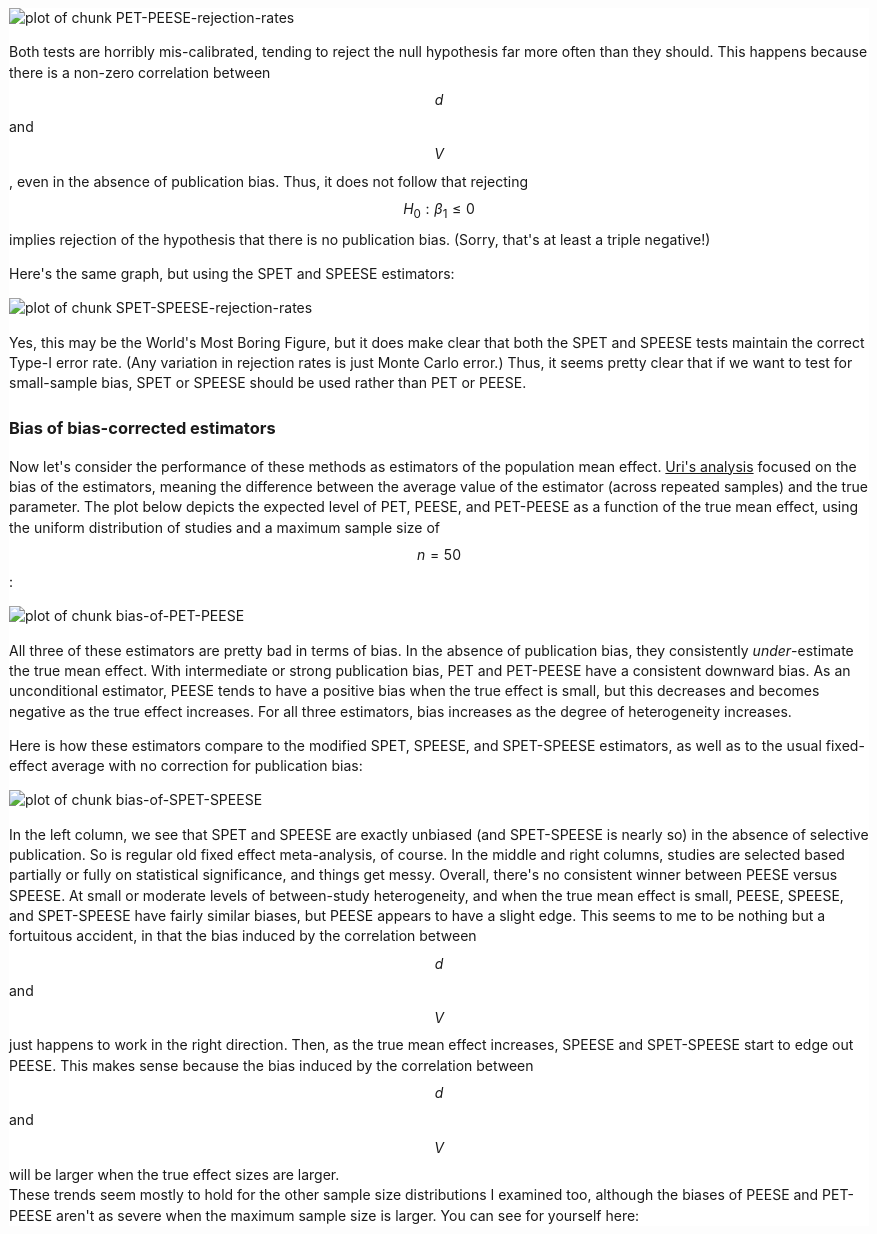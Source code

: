![plot of chunk PET-PEESE-rejection-rates]({{site.url}}/figure/2017-04-27-PET-PEESE-performance/PET-PEESE-rejection-rates-1.png)

Both tests are horribly mis-calibrated, tending to reject the null hypothesis far more often than they should. This happens because there is a non-zero correlation between $$d$$ and $$V$$, even in the absence of publication bias. Thus, it does not follow that rejecting $$H_0: \beta_1 \leq 0$$ implies rejection of the hypothesis that there is no publication bias. (Sorry, that's at least a triple negative!)

Here's the same graph, but using the SPET and SPEESE estimators:

![plot of chunk SPET-SPEESE-rejection-rates]({{site.url}}/figure/2017-04-27-PET-PEESE-performance/SPET-SPEESE-rejection-rates-1.png)

Yes, this may be the World's Most Boring Figure, but it does make clear that both the SPET and SPEESE tests maintain the correct Type-I error rate. (Any variation in rejection rates is just Monte Carlo error.) Thus, it seems pretty clear that if we want to test for small-sample bias, SPET or SPEESE should be used rather than PET or PEESE.

### Bias of bias-corrected estimators

Now let's consider the performance of these methods as estimators of the population mean effect. [Uri's analysis](http://datacolada.org/59) focused on the bias of the estimators, meaning the difference between the average value of the estimator (across repeated samples) and the true parameter. The plot below depicts the expected level of PET, PEESE, and PET-PEESE as a function of the true mean effect, using the uniform distribution of studies and a maximum sample size of $$n = 50$$: 

![plot of chunk bias-of-PET-PEESE]({{site.url}}/figure/2017-04-27-PET-PEESE-performance/bias-of-PET-PEESE-1.png)

All three of these estimators are pretty bad in terms of bias. In the absence of publication bias, they consistently _under_-estimate the true mean effect. With intermediate or strong publication bias, PET and PET-PEESE have a consistent downward bias. As an unconditional estimator, PEESE tends to have a positive bias when the true effect is small, but this decreases and becomes negative as the true effect increases. For all three estimators, bias increases as the degree of heterogeneity increases.

Here is how these estimators compare to the modified SPET, SPEESE, and SPET-SPEESE estimators, as well as to the usual fixed-effect average with no correction for publication bias:

![plot of chunk bias-of-SPET-SPEESE]({{site.url}}/figure/2017-04-27-PET-PEESE-performance/bias-of-SPET-SPEESE-1.png)


In the left column, we see that SPET and SPEESE are exactly unbiased (and SPET-SPEESE is nearly so) in the absence of selective publication. So is regular old fixed effect meta-analysis, of course. In the middle and right columns, studies are selected based partially or fully on statistical significance, and things get messy. Overall, there's no consistent winner between PEESE versus SPEESE. At small or moderate levels of between-study heterogeneity, and when the true mean effect is small, PEESE, SPEESE, and SPET-SPEESE have fairly similar biases, but PEESE appears to have a slight edge. This seems to me to be nothing but a fortuitous accident, in that the bias induced by the correlation between $$d$$ and $$V$$ just happens to work in the right direction. Then, as the true mean effect increases, SPEESE and SPET-SPEESE start to edge out PEESE. This makes sense because the bias induced by the correlation between $$d$$ and $$V$$ will be larger when the true effect sizes are larger.   
These trends seem mostly to hold for the other sample size distributions I examined too, although the biases of PEESE and PET-PEESE aren't as severe when the maximum sample size is larger. You can see for yourself here:
